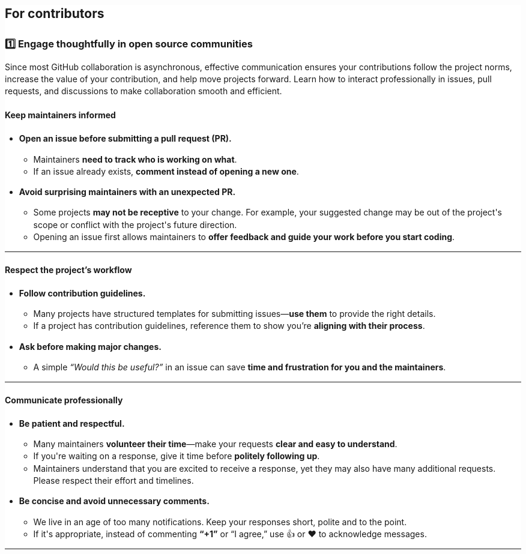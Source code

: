 ## <i class="fa-solid fa-users"></i> For contributors 

### 1️⃣ Engage thoughtfully in open source communities 

Since most GitHub collaboration is asynchronous, effective communication ensures your contributions follow the project norms, increase the value of your contribution, and help move projects forward. Learn how to interact professionally in issues, pull requests, and discussions to make collaboration smooth and efficient. 

#### <i class="fa-solid fa-list-check"  style="color: #81c0aa;"></i> Keep maintainers informed  

- **Open an issue before submitting a pull request (PR).**  
  - Maintainers **need to track who is working on what**.  
  - If an issue already exists, **comment instead of opening a new one**.  

- **Avoid surprising maintainers with an unexpected PR.**  
  - Some projects **may not be receptive** to your change. For example,
     your suggested change may be out of the project's scope or conflict
     with the project's future direction.
  - Opening an issue first allows maintainers to **offer feedback and guide your work before you start coding**.  

---

#### <i class="fa-solid fa-book-open"  style="color: #81c0aa;"></i> Respect the project’s workflow  

- **Follow contribution guidelines.**  
  - Many projects have structured templates for submitting issues—**use them** to provide the right details.  
  - If a project has contribution guidelines, reference them to show you’re **aligning with their process**.  

- **Ask before making major changes.**  
  - A simple *“Would this be useful?”* in an issue can save **time and frustration for you and the maintainers**.  

---

#### <i class="fa-solid fa-handshake-angle"  style="color: #81c0aa;"></i> Communicate professionally  

- **Be patient and respectful.**  
  - Many maintainers **volunteer their time**—make your requests **clear and easy to understand**.  
  - If you're waiting on a response, give it time before **politely following up**. 
  - Maintainers understand that you are excited to receive a response, yet they may
     also have many additional requests. Please respect their effort and timelines.

- **Be concise and avoid unnecessary comments.**  
  - We live in an age of too many notifications. Keep your responses short, polite and to the point. 
  - If it's appropriate, instead of commenting **“+1”** or “I agree,” use 👍 or ❤️ to acknowledge messages.  

---